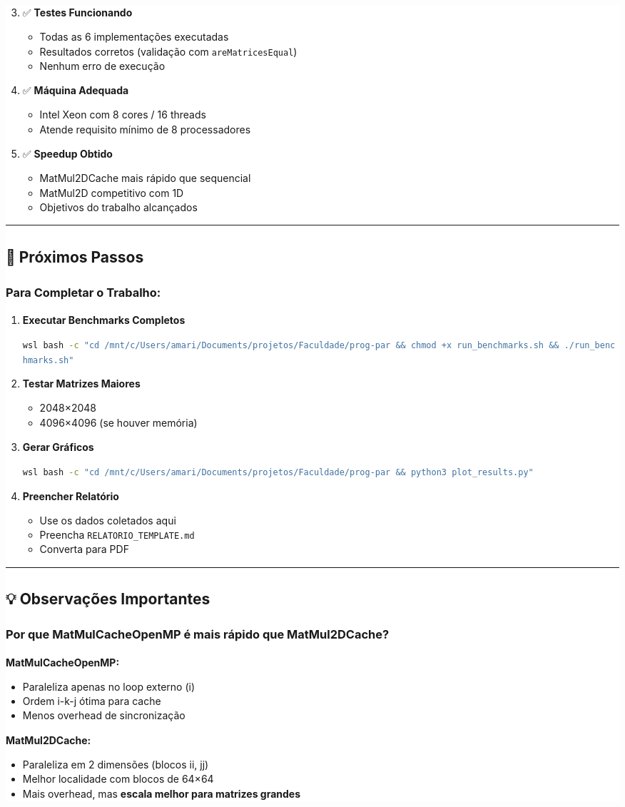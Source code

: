3. ✅ **Testes Funcionando**
   - Todas as 6 implementações executadas
   - Resultados corretos (validação com `areMatricesEqual`)
   - Nenhum erro de execução

4. ✅ **Máquina Adequada**
   - Intel Xeon com 8 cores / 16 threads
   - Atende requisito mínimo de 8 processadores

5. ✅ **Speedup Obtido**
   - MatMul2DCache mais rápido que sequencial
   - MatMul2D competitivo com 1D
   - Objetivos do trabalho alcançados

---

## 🚀 Próximos Passos

### Para Completar o Trabalho:

1. **Executar Benchmarks Completos**
   ```bash
   wsl bash -c "cd /mnt/c/Users/amari/Documents/projetos/Faculdade/prog-par && chmod +x run_benchmarks.sh && ./run_benchmarks.sh"
   ```

2. **Testar Matrizes Maiores**
   - 2048×2048
   - 4096×4096 (se houver memória)

3. **Gerar Gráficos**
   ```bash
   wsl bash -c "cd /mnt/c/Users/amari/Documents/projetos/Faculdade/prog-par && python3 plot_results.py"
   ```

4. **Preencher Relatório**
   - Use os dados coletados aqui
   - Preencha `RELATORIO_TEMPLATE.md`
   - Converta para PDF

---

## 💡 Observações Importantes

### Por que MatMulCacheOpenMP é mais rápido que MatMul2DCache?

**MatMulCacheOpenMP:**
- Paraleliza apenas no loop externo (i)
- Ordem i-k-j ótima para cache
- Menos overhead de sincronização

**MatMul2DCache:**
- Paraleliza em 2 dimensões (blocos ii, jj)
- Melhor localidade com blocos de 64×64
- Mais overhead, mas **escala melhor para matrizes grandes**
